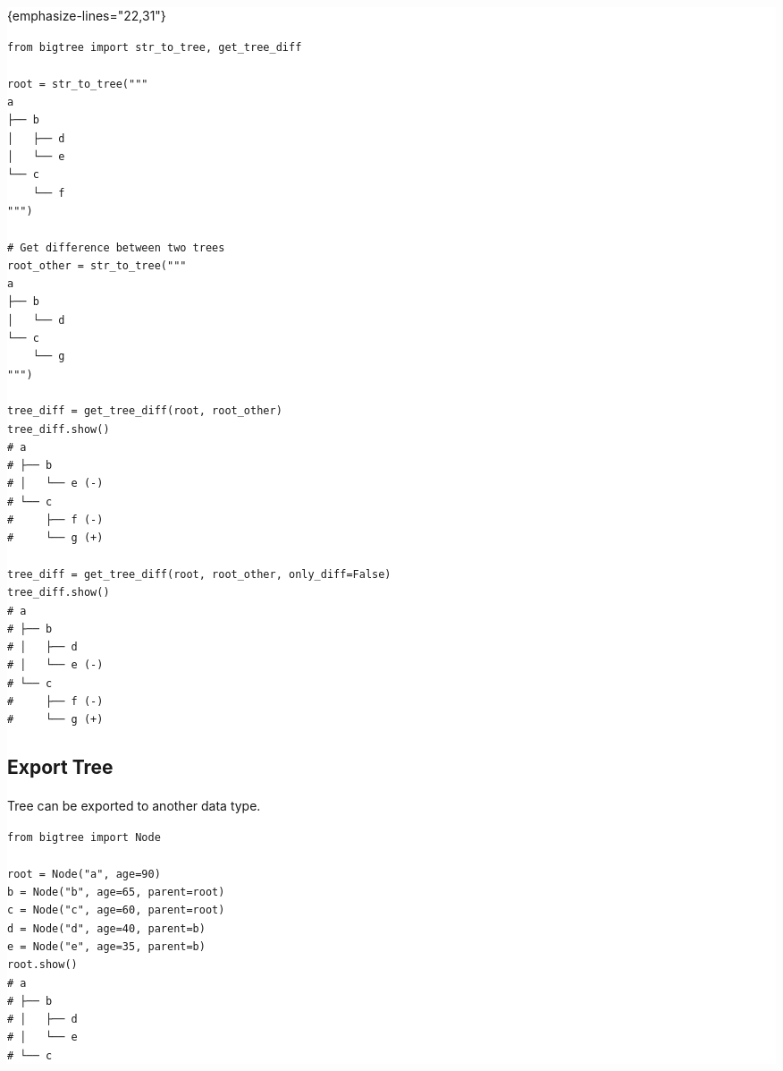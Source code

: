 {emphasize-lines="22,31"}
```python3
from bigtree import str_to_tree, get_tree_diff

root = str_to_tree("""
a
├── b
│   ├── d
│   └── e
└── c
    └── f
""")

# Get difference between two trees
root_other = str_to_tree("""
a
├── b
│   └── d
└── c
    └── g
""")

tree_diff = get_tree_diff(root, root_other)
tree_diff.show()
# a
# ├── b
# │   └── e (-)
# └── c
#     ├── f (-)
#     └── g (+)

tree_diff = get_tree_diff(root, root_other, only_diff=False)
tree_diff.show()
# a
# ├── b
# │   ├── d
# │   └── e (-)
# └── c
#     ├── f (-)
#     └── g (+)
```

## Export Tree

Tree can be exported to another data type.

```python3
from bigtree import Node

root = Node("a", age=90)
b = Node("b", age=65, parent=root)
c = Node("c", age=60, parent=root)
d = Node("d", age=40, parent=b)
e = Node("e", age=35, parent=b)
root.show()
# a
# ├── b
# │   ├── d
# │   └── e
# └── c
```
